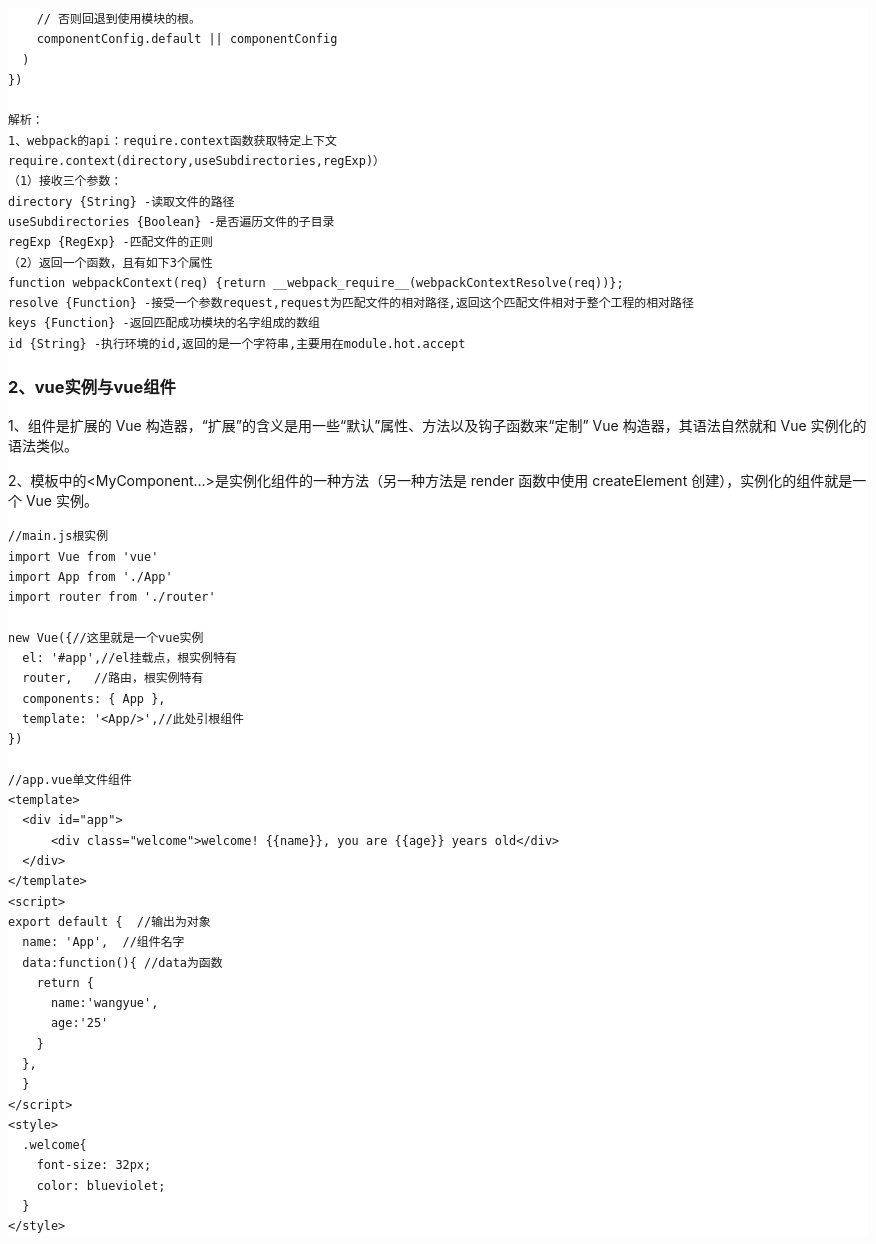 ```
    // 否则回退到使用模块的根。
    componentConfig.default || componentConfig
  )
})

解析：
1、webpack的api：require.context函数获取特定上下文
require.context(directory,useSubdirectories,regExp)）
（1）接收三个参数：
directory {String} -读取文件的路径
useSubdirectories {Boolean} -是否遍历文件的子目录
regExp {RegExp} -匹配文件的正则
（2）返回一个函数，且有如下3个属性
function webpackContext(req) {return __webpack_require__(webpackContextResolve(req))};
resolve {Function} -接受一个参数request,request为匹配文件的相对路径,返回这个匹配文件相对于整个工程的相对路径
keys {Function} -返回匹配成功模块的名字组成的数组
id {String} -执行环境的id,返回的是一个字符串,主要用在module.hot.accept
```

### 2、vue实例与vue组件

1、组件是扩展的 Vue 构造器，“扩展”的含义是用一些“默认”属性、方法以及钩子函数来“定制” Vue 构造器，其语法自然就和 Vue 实例化的语法类似。

2、模板中的<MyComponent...>是实例化组件的一种方法（另一种方法是 render 函数中使用 createElement 创建），实例化的组件就是一个 Vue 实例。

```
//main.js根实例
import Vue from 'vue'
import App from './App'
import router from './router'

new Vue({//这里就是一个vue实例
  el: '#app',//el挂载点，根实例特有
  router,   //路由，根实例特有
  components: { App },
  template: '<App/>',//此处引根组件
})

//app.vue单文件组件
<template>
  <div id="app">
      <div class="welcome">welcome! {{name}}, you are {{age}} years old</div>
  </div>
</template>
<script>
export default {  //输出为对象
  name: 'App',  //组件名字
  data:function(){ //data为函数
    return {
      name:'wangyue',
      age:'25'
    }
  },
  }
</script>
<style>
  .welcome{
    font-size: 32px;
    color: blueviolet;
  }
</style>
```
